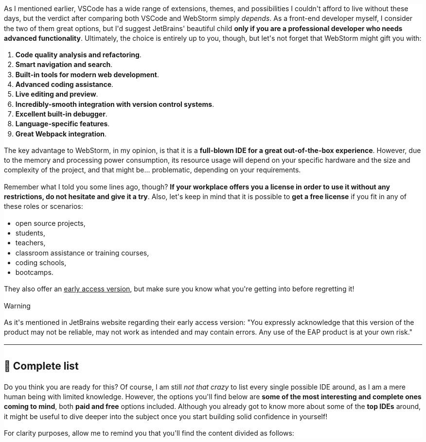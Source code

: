 As I mentioned earlier, VSCode has a wide range of extensions, themes, and possibilities I couldn't afford to live without these days, but the verdict after comparing both VSCode and WebStorm simply _depends_. As a front-end developer myself, I consider the two of them great options, but I'd suggest JetBrains' beautiful child **only if you are a professional developer who needs advanced functionality**. Ultimately, the choice is entirely up to you, though, but let's not forget that WebStorm might gift you with:

1. **Code quality analysis and refactoring**.
2. **Smart navigation and search**.
3. **Built-in tools for modern web development**.
4. **Advanced coding assistance**.
5. **Live editing and preview**.
6. **Incredibly-smooth integration with version control systems**.
7. **Excellent built-in debugger**.
8. **Language-specific features**.
9. **Great Webpack integration**.

The key advantage to WebStorm, in my opinion, is that it is a **full-blown IDE for a great out-of-the-box experience**. However, due to the memory and processing power consumption, its resource usage will depend on your specific hardware and the size and complexity of the project, and that might be... problematic, depending on your requirements.

Remember what I told you some lines ago, though? **If your workplace offers you a license in order to use it without any restrictions, do not hesitate and give it a try**. Also, let's keep in mind that it is possible to **get a free license** if you fit in any of these roles or scenarios:

- open source projects, 
- students, 
- teachers, 
- classroom assistance or training courses, 
- coding schools,
- bootcamps. 

They also offer an [early access version](https://www.jetbrains.com/webstorm/nextversion/), but make sure you know what you're getting into before regretting it!


> [!WARNING]
> As it's mentioned in JetBrains website regarding their early access version: "You expressly acknowledge that this version of the product may not be reliable, may not work as intended and may contain errors. Any use of the EAP product is at your own risk."

---

## 📜 Complete list

Do you think you are ready for this? Of course, I am still _not that crazy_ to list every single possible IDE around, as I am a mere human being with limited knowledge. However, the options you'll find below are **some of the most interesting and complete ones coming to mind**, both **paid and free** options included. Although you already got to know more about some of the **top IDEs** around, it might be useful to dive deeper into the subject once you start building solid confidence in yourself!

For clarity purposes, allow me to remind you that you'll find the content divided as follows:
